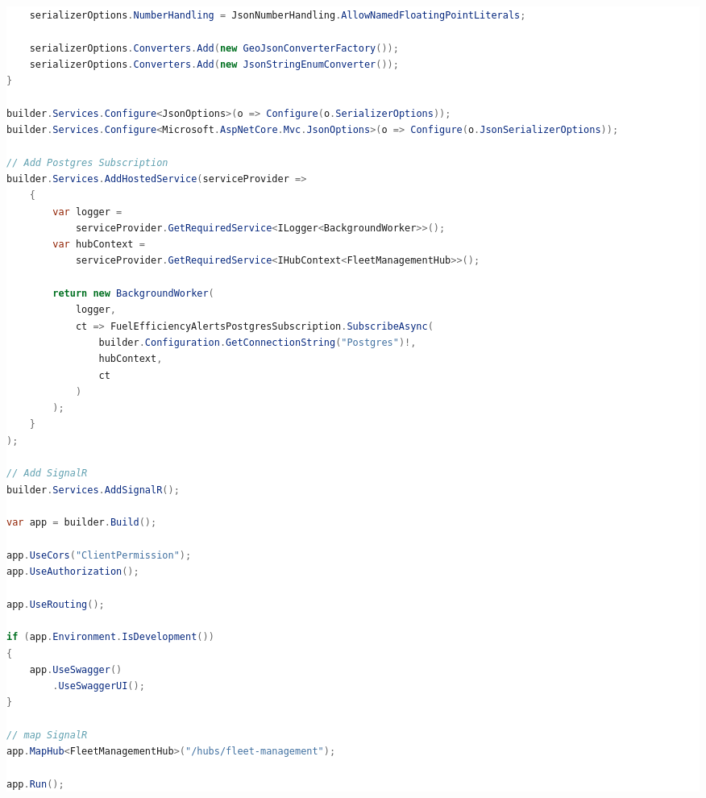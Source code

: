 ```csharp
    serializerOptions.NumberHandling = JsonNumberHandling.AllowNamedFloatingPointLiterals;

    serializerOptions.Converters.Add(new GeoJsonConverterFactory());
    serializerOptions.Converters.Add(new JsonStringEnumConverter());
}

builder.Services.Configure<JsonOptions>(o => Configure(o.SerializerOptions));
builder.Services.Configure<Microsoft.AspNetCore.Mvc.JsonOptions>(o => Configure(o.JsonSerializerOptions));

// Add Postgres Subscription
builder.Services.AddHostedService(serviceProvider =>
    {
        var logger =
            serviceProvider.GetRequiredService<ILogger<BackgroundWorker>>();
        var hubContext =
            serviceProvider.GetRequiredService<IHubContext<FleetManagementHub>>();

        return new BackgroundWorker(
            logger,
            ct => FuelEfficiencyAlertsPostgresSubscription.SubscribeAsync(
                builder.Configuration.GetConnectionString("Postgres")!,
                hubContext,
                ct
            )
        );
    }
);

// Add SignalR
builder.Services.AddSignalR();

var app = builder.Build();

app.UseCors("ClientPermission");
app.UseAuthorization();

app.UseRouting();

if (app.Environment.IsDevelopment())
{
    app.UseSwagger()
        .UseSwaggerUI();
}

// map SignalR
app.MapHub<FleetManagementHub>("/hubs/fleet-management");

app.Run();
```
